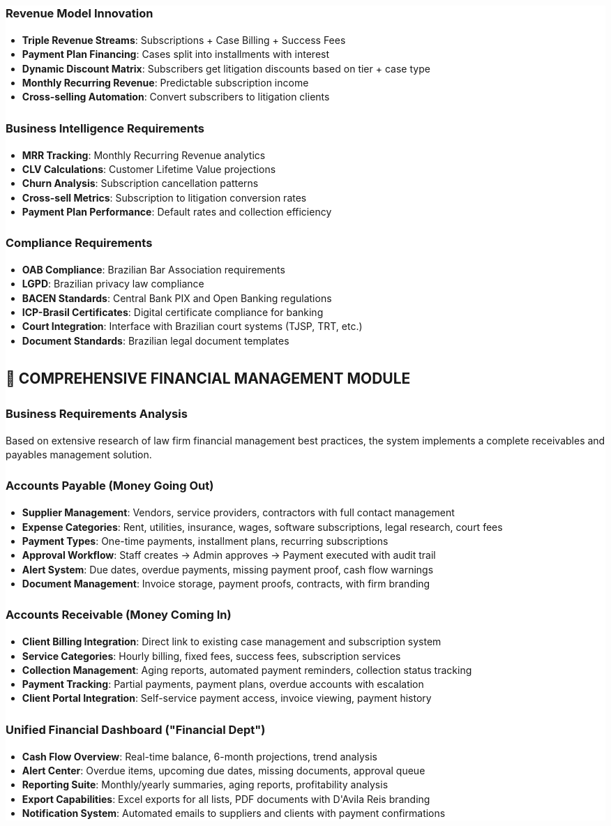 ### Revenue Model Innovation
- **Triple Revenue Streams**: Subscriptions + Case Billing + Success Fees
- **Payment Plan Financing**: Cases split into installments with interest
- **Dynamic Discount Matrix**: Subscribers get litigation discounts based on tier + case type
- **Monthly Recurring Revenue**: Predictable subscription income
- **Cross-selling Automation**: Convert subscribers to litigation clients

### Business Intelligence Requirements
- **MRR Tracking**: Monthly Recurring Revenue analytics
- **CLV Calculations**: Customer Lifetime Value projections
- **Churn Analysis**: Subscription cancellation patterns
- **Cross-sell Metrics**: Subscription to litigation conversion rates
- **Payment Plan Performance**: Default rates and collection efficiency

### Compliance Requirements
- **OAB Compliance**: Brazilian Bar Association requirements
- **LGPD**: Brazilian privacy law compliance
- **BACEN Standards**: Central Bank PIX and Open Banking regulations
- **ICP-Brasil Certificates**: Digital certificate compliance for banking
- **Court Integration**: Interface with Brazilian court systems (TJSP, TRT, etc.)
- **Document Standards**: Brazilian legal document templates

## 💼 COMPREHENSIVE FINANCIAL MANAGEMENT MODULE

### Business Requirements Analysis
Based on extensive research of law firm financial management best practices, the system implements a complete receivables and payables management solution.

### **Accounts Payable (Money Going Out)**
- **Supplier Management**: Vendors, service providers, contractors with full contact management
- **Expense Categories**: Rent, utilities, insurance, wages, software subscriptions, legal research, court fees
- **Payment Types**: One-time payments, installment plans, recurring subscriptions
- **Approval Workflow**: Staff creates → Admin approves → Payment executed with audit trail
- **Alert System**: Due dates, overdue payments, missing payment proof, cash flow warnings
- **Document Management**: Invoice storage, payment proofs, contracts, with firm branding

### **Accounts Receivable (Money Coming In)**  
- **Client Billing Integration**: Direct link to existing case management and subscription system
- **Service Categories**: Hourly billing, fixed fees, success fees, subscription services
- **Collection Management**: Aging reports, automated payment reminders, collection status tracking
- **Payment Tracking**: Partial payments, payment plans, overdue accounts with escalation
- **Client Portal Integration**: Self-service payment access, invoice viewing, payment history

### **Unified Financial Dashboard ("Financial Dept")**
- **Cash Flow Overview**: Real-time balance, 6-month projections, trend analysis
- **Alert Center**: Overdue items, upcoming due dates, missing documents, approval queue
- **Reporting Suite**: Monthly/yearly summaries, aging reports, profitability analysis
- **Export Capabilities**: Excel exports for all lists, PDF documents with D'Avila Reis branding
- **Notification System**: Automated emails to suppliers and clients with payment confirmations
